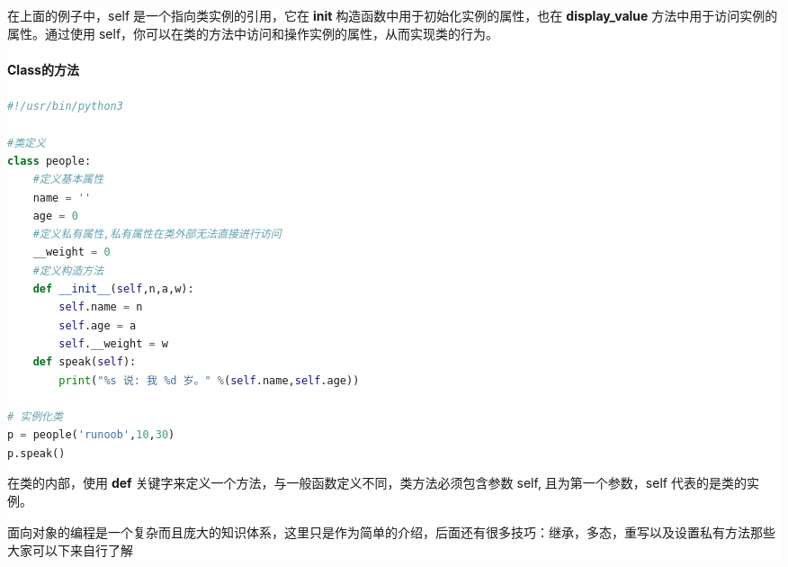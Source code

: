 ```python
```

在上面的例子中，self 是一个指向类实例的引用，它在 **__init__** 构造函数中用于初始化实例的属性，也在 **display_value** 方法中用于访问实例的属性。通过使用 self，你可以在类的方法中访问和操作实例的属性，从而实现类的行为。

#### Class的方法

```python
#!/usr/bin/python3
 
#类定义
class people:
    #定义基本属性
    name = ''
    age = 0
    #定义私有属性,私有属性在类外部无法直接进行访问
    __weight = 0
    #定义构造方法
    def __init__(self,n,a,w):
        self.name = n
        self.age = a
        self.__weight = w
    def speak(self):
        print("%s 说: 我 %d 岁。" %(self.name,self.age))
 
# 实例化类
p = people('runoob',10,30)
p.speak()
```

在类的内部，使用 **def** 关键字来定义一个方法，与一般函数定义不同，类方法必须包含参数 self, 且为第一个参数，self 代表的是类的实例。

面向对象的编程是一个复杂而且庞大的知识体系，这里只是作为简单的介绍，后面还有很多技巧：继承，多态，重写以及设置私有方法那些大家可以下来自行了解

